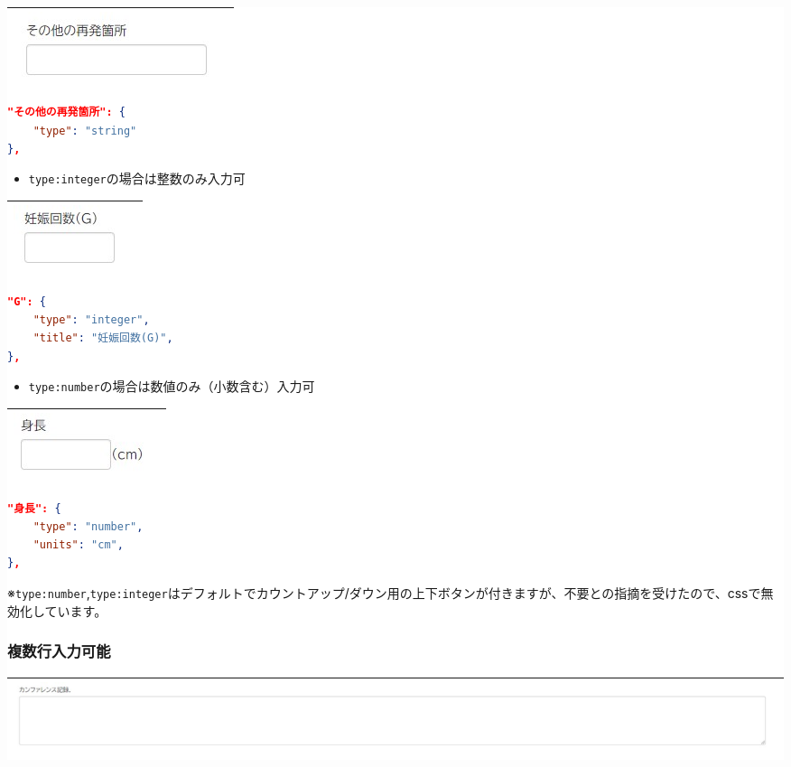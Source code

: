 |![](./image/text_string.jpg) |
|:-:|

```json
"その他の再発箇所": {
    "type": "string"
},
```

- `type:integer`の場合は整数のみ入力可

|![](./image/text_integer.jpg) |
|:-:|

```json
"G": {
    "type": "integer",
    "title": "妊娠回数(G)",
},
```

- `type:number`の場合は数値のみ（小数含む）入力可

|![](./image/text_number.jpg) |
|:-:|

```json
"身長": {
    "type": "number",
    "units": "cm",
},
```

※`type:number`,`type:integer`はデフォルトでカウントアップ/ダウン用の上下ボタンが付きますが、不要との指摘を受けたので、cssで無効化しています。

### 複数行入力可能

|![](./image/text_textarea.jpg) |
|:-:|

